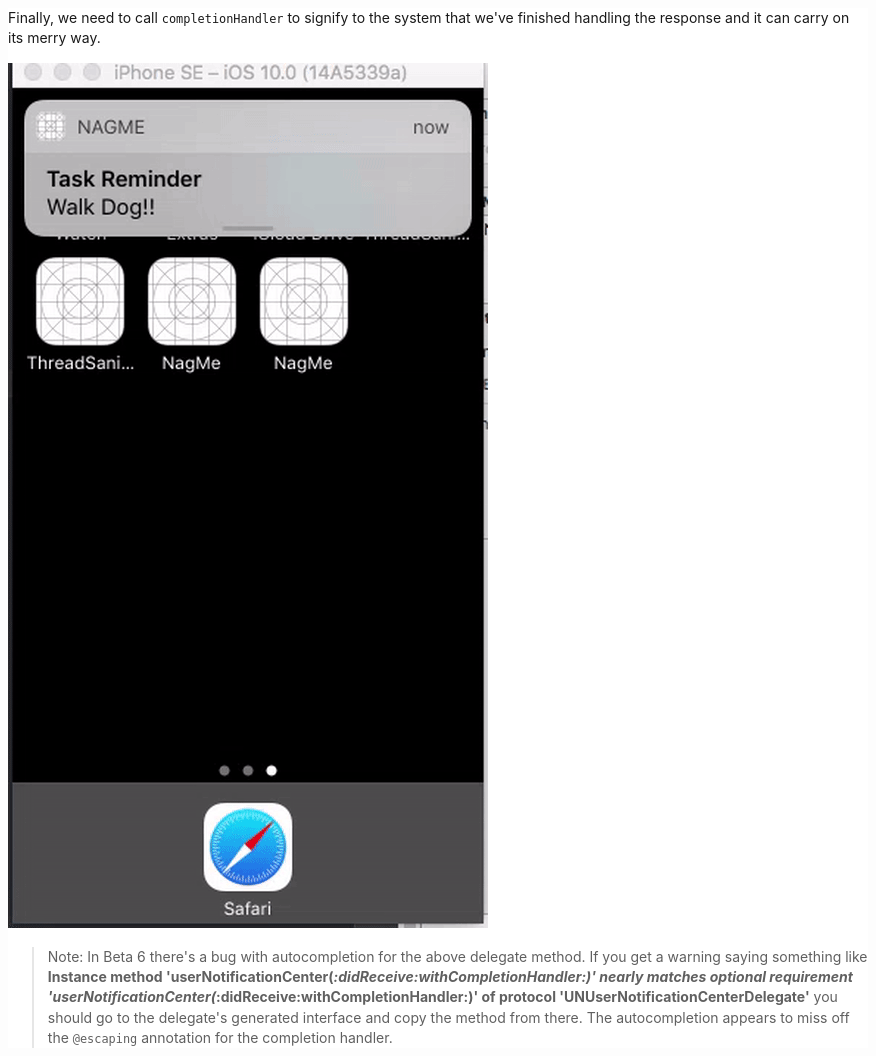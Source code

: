 Finally, we need to call `completionHandler` to signify to the system that we've finished handling the response and it can carry on its merry way.

![User responding to notification](Images/Action_Cancel.gif)

> Note: In Beta 6 there's a bug with autocompletion for the above delegate method. If you get a warning saying something like **Instance method 'userNotificationCenter(_:didReceive:withCompletionHandler:)' nearly matches optional requirement 'userNotificationCenter(_:didReceive:withCompletionHandler:)' of protocol 'UNUserNotificationCenterDelegate'** you should go to the delegate's generated interface and copy the method from there. The autocompletion appears to miss off the `@escaping` annotation for the completion handler.
